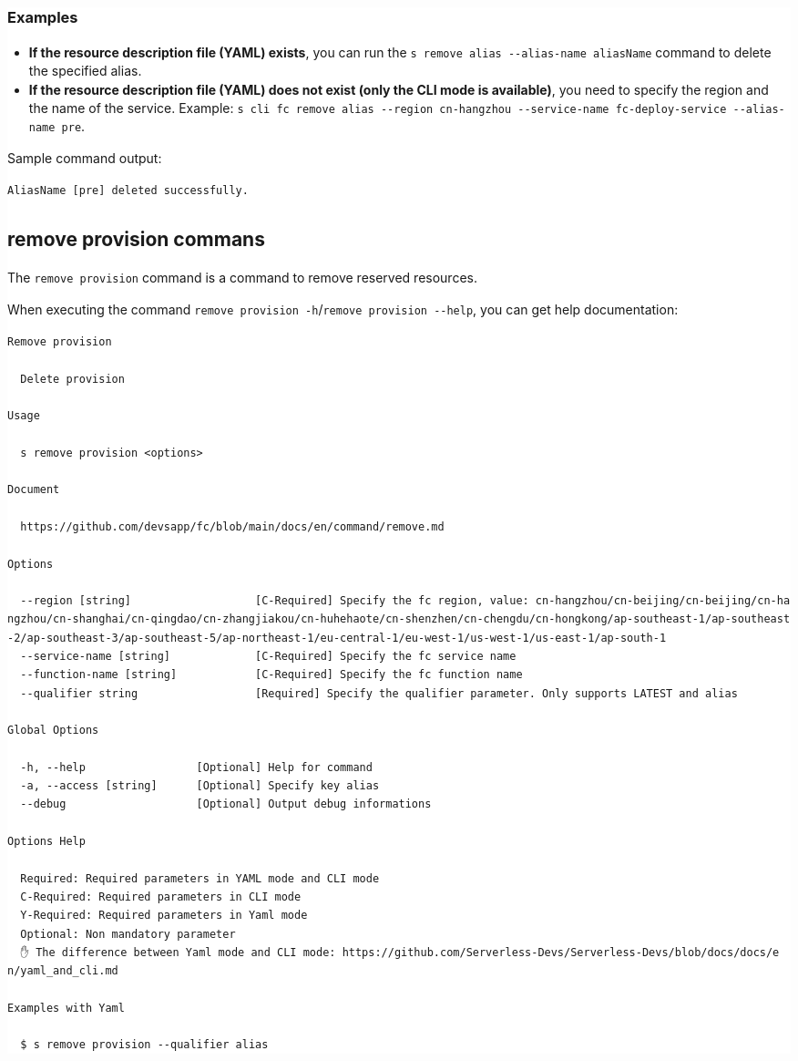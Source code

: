 ### Examples
 
- **If the resource description file (YAML) exists**, you can run the `s remove alias --alias-name aliasName` command to delete the specified alias. 
- **If the resource description file (YAML) does not exist (only the CLI mode is available)**, you need to specify the region and the name of the service. Example: `s cli fc remove alias --region cn-hangzhou --service-name fc-deploy-service --alias-name pre`. 
 
Sample command output: 
 
```text
AliasName [pre] deleted successfully.
```

## remove provision commans

The `remove provision` command is a command to remove reserved resources.

When executing the command `remove provision -h`/`remove provision --help`, you can get help documentation:

```shell script
Remove provision

  Delete provision 

Usage

  s remove provision <options>
                
Document
  
  https://github.com/devsapp/fc/blob/main/docs/en/command/remove.md
                           
Options
    
  --region [string]                   [C-Required] Specify the fc region, value: cn-hangzhou/cn-beijing/cn-beijing/cn-hangzhou/cn-shanghai/cn-qingdao/cn-zhangjiakou/cn-huhehaote/cn-shenzhen/cn-chengdu/cn-hongkong/ap-southeast-1/ap-southeast-2/ap-southeast-3/ap-southeast-5/ap-northeast-1/eu-central-1/eu-west-1/us-west-1/us-east-1/ap-south-1    
  --service-name [string]             [C-Required] Specify the fc service name  
  --function-name [string]            [C-Required] Specify the fc function name                         
  --qualifier string                  [Required] Specify the qualifier parameter. Only supports LATEST and alias                           

Global Options

  -h, --help                 [Optional] Help for command          
  -a, --access [string]      [Optional] Specify key alias         
  --debug                    [Optional] Output debug informations 

Options Help

  Required: Required parameters in YAML mode and CLI mode
  C-Required: Required parameters in CLI mode
  Y-Required: Required parameters in Yaml mode
  Optional: Non mandatory parameter
  ✋ The difference between Yaml mode and CLI mode: https://github.com/Serverless-Devs/Serverless-Devs/blob/docs/docs/en/yaml_and_cli.md

Examples with Yaml

  $ s remove provision --qualifier alias

```